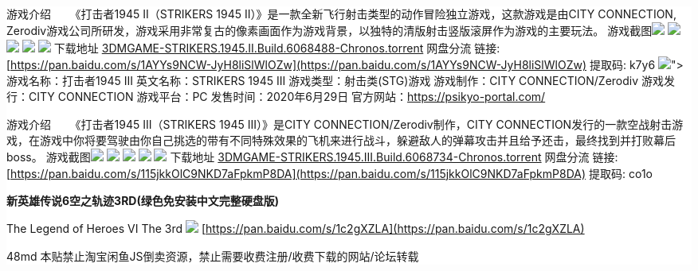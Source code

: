 游戏介绍
     《打击者1945 II（STRIKERS 1945 II）》是一款全新飞行射击类型的动作冒险独立游戏，这款游戏是由CITY CONNECTION, Zerodiv游戏公司所研发，游戏采用非常复古的像素画面作为游戏背景，以独特的清版射击竖版滚屏作为游戏的主要玩法。 
游戏截图<img src="https://att.3dmgame.com/att/forum/202105/12/074253fx6xyfyejy9zxeeb.jpg" referrerpolicy="no-referrer">
<img src="https://att.3dmgame.com/att/forum/202105/12/074253o6e0iqa7qflrqwqw.jpg" referrerpolicy="no-referrer">
<img src="https://att.3dmgame.com/att/forum/202105/12/074254wczg9z9cmg1g1mbz.jpg" referrerpolicy="no-referrer">
<img src="https://att.3dmgame.com/att/forum/202105/12/074254dfhhulidjfhzhglh.jpg" referrerpolicy="no-referrer">
<img src="https://att.3dmgame.com/att/forum/202105/12/074254fivwi60am776lwl4.jpg" referrerpolicy="no-referrer">
下载地址
[3DMGAME-STRIKERS.1945.II.Build.6068488-Chronos.torrent](https://down.gcvchp.com/2021/05/12/3DMGAME-STRIKERS.1945.II.Build.6068488-Chronos.torrent)
网盘分流
链接: [https://pan.baidu.com/s/1AYYs9NCW-JyH8liSlWlOZw](https://pan.baidu.com/s/1AYYs9NCW-JyH8liSlWlOZw) 提取码: k7y6
<img src="https://att.3dmgame.com/att/forum/202105/12/074436fxxphorpj0ru4irw.jpg" referrerpolicy="no-referrer">">游戏名称：打击者1945 III
英文名称：STRIKERS 1945 III
游戏类型：射击类(STG)游戏
游戏制作：CITY CONNECTION/Zerodiv
游戏发行：CITY CONNECTION
游戏平台：PC
发售时间：2020年6月29日
官方网站：https://psikyo-portal.com/

游戏介绍
     《打击者1945 III（STRIKERS 1945 III）》是CITY CONNECTION/Zerodiv制作，CITY CONNECTION发行的一款空战射击游戏，在游戏中你将要驾驶由你自己挑选的带有不同特殊效果的飞机来进行战斗，躲避敌人的弹幕攻击并且给予还击，最终找到并打败幕后boss。 
游戏截图<img src="https://att.3dmgame.com/att/forum/202105/12/074436y64hgdndpiahvmv5.jpg" referrerpolicy="no-referrer">
<img src="https://att.3dmgame.com/att/forum/202105/12/074437j099cuxevxxco9gs.jpg" referrerpolicy="no-referrer">
<img src="https://att.3dmgame.com/att/forum/202105/12/074437i2vuovvzg8n0t0rv.jpg" referrerpolicy="no-referrer">
<img src="https://att.3dmgame.com/att/forum/202105/12/074437bskyd7stbswx74r7.jpg" referrerpolicy="no-referrer">
<img src="https://att.3dmgame.com/att/forum/202105/12/074437e7cml88yihpmvgdm.jpg" referrerpolicy="no-referrer">
下载地址
[3DMGAME-STRIKERS.1945.III.Build.6068734-Chronos.torrent](https://down.gcvchp.com/2021/05/12/3DMGAME-STRIKERS.1945.III.Build.6068734-Chronos.torrent)
网盘分流
链接: [https://pan.baidu.com/s/115jkkOlC9NKD7aFpkmP8DA](https://pan.baidu.com/s/115jkkOlC9NKD7aFpkmP8DA) 提取码: co1o

<strong>新英雄传说6空之轨迹3RD(绿色免安装中文完整硬盘版)</strong>

The Legend of Heroes VI The 3rd
<img src="http://pic.emu618.net:831/upload/20170716201528619.jpg" referrerpolicy="no-referrer">
[https://pan.baidu.com/s/1c2gXZLA](https://pan.baidu.com/s/1c2gXZLA)

48md
本贴禁止淘宝闲鱼JS倒卖资源，禁止需要收费注册/收费下载的网站/论坛转载
